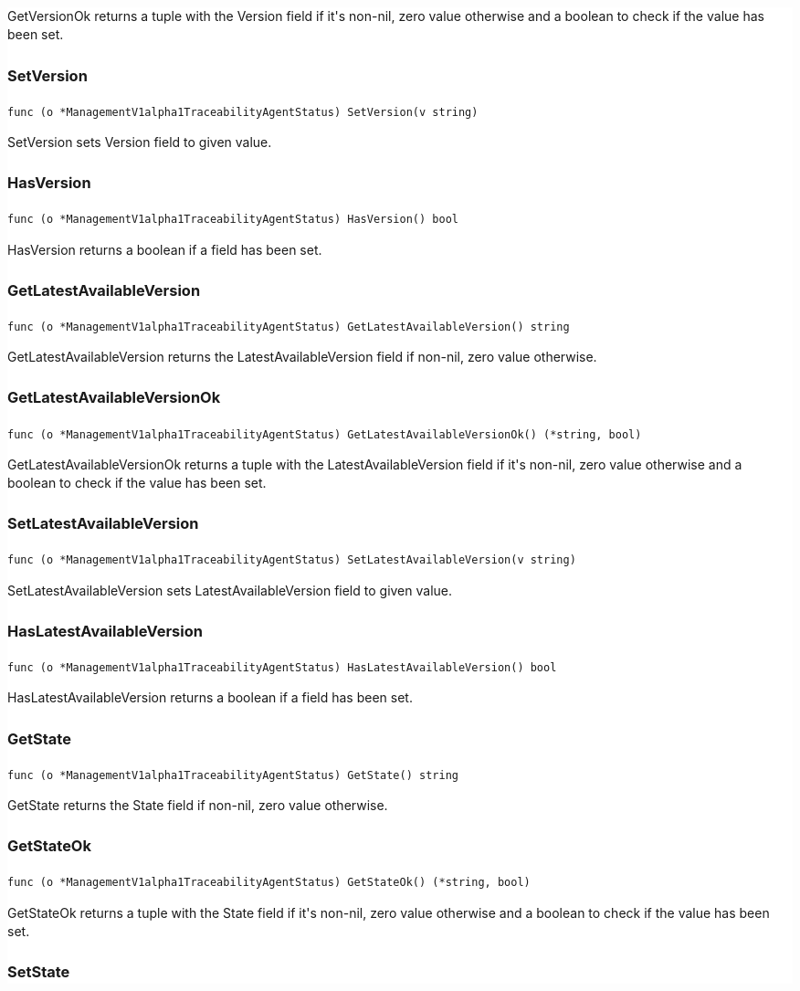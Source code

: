 GetVersionOk returns a tuple with the Version field if it's non-nil, zero value otherwise
and a boolean to check if the value has been set.

### SetVersion

`func (o *ManagementV1alpha1TraceabilityAgentStatus) SetVersion(v string)`

SetVersion sets Version field to given value.

### HasVersion

`func (o *ManagementV1alpha1TraceabilityAgentStatus) HasVersion() bool`

HasVersion returns a boolean if a field has been set.

### GetLatestAvailableVersion

`func (o *ManagementV1alpha1TraceabilityAgentStatus) GetLatestAvailableVersion() string`

GetLatestAvailableVersion returns the LatestAvailableVersion field if non-nil, zero value otherwise.

### GetLatestAvailableVersionOk

`func (o *ManagementV1alpha1TraceabilityAgentStatus) GetLatestAvailableVersionOk() (*string, bool)`

GetLatestAvailableVersionOk returns a tuple with the LatestAvailableVersion field if it's non-nil, zero value otherwise
and a boolean to check if the value has been set.

### SetLatestAvailableVersion

`func (o *ManagementV1alpha1TraceabilityAgentStatus) SetLatestAvailableVersion(v string)`

SetLatestAvailableVersion sets LatestAvailableVersion field to given value.

### HasLatestAvailableVersion

`func (o *ManagementV1alpha1TraceabilityAgentStatus) HasLatestAvailableVersion() bool`

HasLatestAvailableVersion returns a boolean if a field has been set.

### GetState

`func (o *ManagementV1alpha1TraceabilityAgentStatus) GetState() string`

GetState returns the State field if non-nil, zero value otherwise.

### GetStateOk

`func (o *ManagementV1alpha1TraceabilityAgentStatus) GetStateOk() (*string, bool)`

GetStateOk returns a tuple with the State field if it's non-nil, zero value otherwise
and a boolean to check if the value has been set.

### SetState
